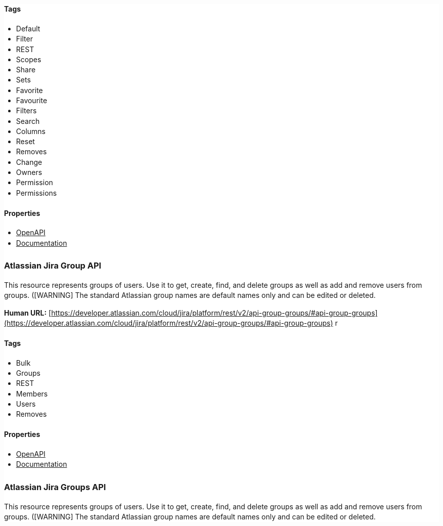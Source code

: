 #### Tags

- Default
- Filter
- REST
- Scopes
- Share
- Sets
- Favorite
- Favourite
- Filters
- Search
- Columns
- Reset
- Removes
- Change
- Owners
- Permission
- Permissions

#### Properties

- [OpenAPI](properties/atlassian-rest-api-3-filter--openapi-original.yml)
- [Documentation](https://developer.atlassian.com/cloud/jira/platform/rest/v3/api-group-filters/)
### Atlassian Jira Group API
This resource represents groups of users. Use it to get, create, find, and delete groups as well as add and remove users from groups. ([WARNING] The standard Atlassian group names are default names only and can be edited or deleted. 

**Human URL:** [https://developer.atlassian.com/cloud/jira/platform/rest/v2/api-group-groups/#api-group-groups](https://developer.atlassian.com/cloud/jira/platform/rest/v2/api-group-groups/#api-group-groups)
r

#### Tags

- Bulk
- Groups
- REST
- Members
- Users
- Removes

#### Properties

- [OpenAPI](properties/atlassian-rest-api-3-group--openapi-original.yml)
- [Documentation](https://developer.atlassian.com/cloud/jira/platform/rest/v2/api-group-groups/)
### Atlassian Jira Groups API
This resource represents groups of users. Use it to get, create, find, and delete groups as well as add and remove users from groups. ([WARNING] The standard Atlassian group names are default names only and can be edited or deleted. 
